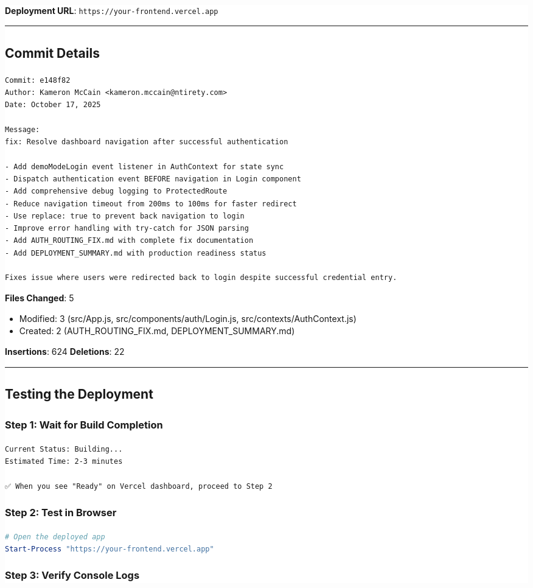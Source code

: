 **Deployment URL**: `https://your-frontend.vercel.app`

---

## Commit Details

```
Commit: e148f82
Author: Kameron McCain <kameron.mccain@ntirety.com>
Date: October 17, 2025

Message:
fix: Resolve dashboard navigation after successful authentication

- Add demoModeLogin event listener in AuthContext for state sync
- Dispatch authentication event BEFORE navigation in Login component
- Add comprehensive debug logging to ProtectedRoute
- Reduce navigation timeout from 200ms to 100ms for faster redirect
- Use replace: true to prevent back navigation to login
- Improve error handling with try-catch for JSON parsing
- Add AUTH_ROUTING_FIX.md with complete fix documentation
- Add DEPLOYMENT_SUMMARY.md with production readiness status

Fixes issue where users were redirected back to login despite successful credential entry.
```

**Files Changed**: 5
- Modified: 3 (src/App.js, src/components/auth/Login.js, src/contexts/AuthContext.js)
- Created: 2 (AUTH_ROUTING_FIX.md, DEPLOYMENT_SUMMARY.md)

**Insertions**: 624
**Deletions**: 22

---

## Testing the Deployment

### Step 1: Wait for Build Completion

```
Current Status: Building...
Estimated Time: 2-3 minutes

✅ When you see "Ready" on Vercel dashboard, proceed to Step 2
```

### Step 2: Test in Browser

```powershell
# Open the deployed app
Start-Process "https://your-frontend.vercel.app"
```

### Step 3: Verify Console Logs
